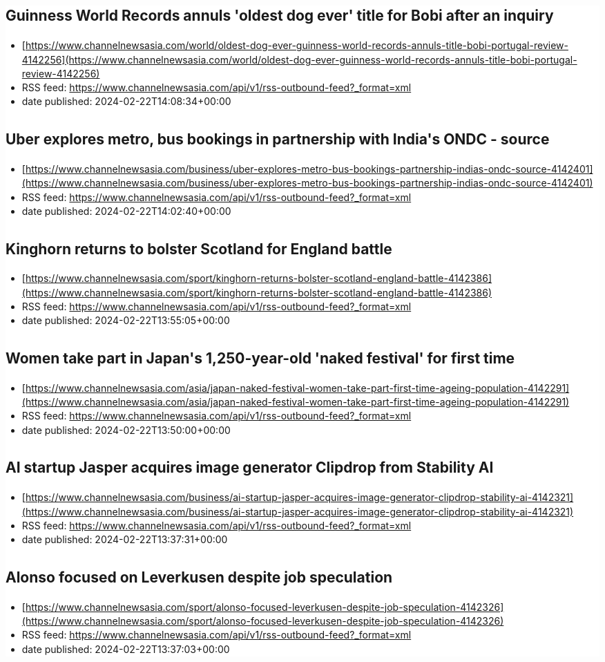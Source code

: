 

## Guinness World Records annuls 'oldest dog ever' title for Bobi after an inquiry
 - [https://www.channelnewsasia.com/world/oldest-dog-ever-guinness-world-records-annuls-title-bobi-portugal-review-4142256](https://www.channelnewsasia.com/world/oldest-dog-ever-guinness-world-records-annuls-title-bobi-portugal-review-4142256)
 - RSS feed: https://www.channelnewsasia.com/api/v1/rss-outbound-feed?_format=xml
 - date published: 2024-02-22T14:08:34+00:00



## Uber explores metro, bus bookings in partnership with India's ONDC - source
 - [https://www.channelnewsasia.com/business/uber-explores-metro-bus-bookings-partnership-indias-ondc-source-4142401](https://www.channelnewsasia.com/business/uber-explores-metro-bus-bookings-partnership-indias-ondc-source-4142401)
 - RSS feed: https://www.channelnewsasia.com/api/v1/rss-outbound-feed?_format=xml
 - date published: 2024-02-22T14:02:40+00:00



## Kinghorn returns to bolster Scotland for England battle
 - [https://www.channelnewsasia.com/sport/kinghorn-returns-bolster-scotland-england-battle-4142386](https://www.channelnewsasia.com/sport/kinghorn-returns-bolster-scotland-england-battle-4142386)
 - RSS feed: https://www.channelnewsasia.com/api/v1/rss-outbound-feed?_format=xml
 - date published: 2024-02-22T13:55:05+00:00



## Women take part in Japan's 1,250-year-old 'naked festival' for first time
 - [https://www.channelnewsasia.com/asia/japan-naked-festival-women-take-part-first-time-ageing-population-4142291](https://www.channelnewsasia.com/asia/japan-naked-festival-women-take-part-first-time-ageing-population-4142291)
 - RSS feed: https://www.channelnewsasia.com/api/v1/rss-outbound-feed?_format=xml
 - date published: 2024-02-22T13:50:00+00:00



## AI startup Jasper acquires image generator Clipdrop from Stability AI
 - [https://www.channelnewsasia.com/business/ai-startup-jasper-acquires-image-generator-clipdrop-stability-ai-4142321](https://www.channelnewsasia.com/business/ai-startup-jasper-acquires-image-generator-clipdrop-stability-ai-4142321)
 - RSS feed: https://www.channelnewsasia.com/api/v1/rss-outbound-feed?_format=xml
 - date published: 2024-02-22T13:37:31+00:00



## Alonso focused on Leverkusen despite job speculation
 - [https://www.channelnewsasia.com/sport/alonso-focused-leverkusen-despite-job-speculation-4142326](https://www.channelnewsasia.com/sport/alonso-focused-leverkusen-despite-job-speculation-4142326)
 - RSS feed: https://www.channelnewsasia.com/api/v1/rss-outbound-feed?_format=xml
 - date published: 2024-02-22T13:37:03+00:00
